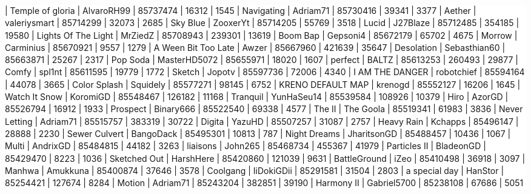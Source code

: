 | Temple of gloria | AlvaroRH99 | 85737474 | 16312 | 1545
| Navigating | Adriam71 | 85730416 | 39341 | 3377
| Aether | valeriysmart | 85714299 | 32073 | 2685
| Sky Blue | ZooxerYt | 85714205 | 55769 | 3518
| Lucid | J27Blaze | 85712485 | 354185 | 19580
| Lights Of The Light | MrZiedZ | 85708943 | 239301 | 13619
| Boom Bap | Gepsoni4 | 85672179 | 65702 | 4675
| Morrow | Carminius | 85670921 | 9557 | 1279
| A Ween Bit Too Late | Awzer  | 85667960 | 421639 | 35647
| Desolation | Sebasthian60 | 85663871 | 25267 | 2317
| Pop Soda | MasterHD5072 | 85655971 | 18020 | 1607
| perfect | BALTZ | 85613253 | 260493 | 29877
| Comfy | spl1nt | 85611595 | 19779 | 1772
| Sketch | Jopotv | 85597736 | 72006 | 4340
| I AM THE DANGER | robotchief | 85594164 | 44078 | 3665
| Color Splash | Squidely | 85577271 | 98145 | 6752
| KRENO DEFAULT MAP | krenogd | 85552127 | 16206 | 1645
| Watch It Snow | KoromiGD | 85548467 | 126182 | 11168
| Tranquil | YunHaSeu14 | 85539584 | 108926 | 10379
| Hiro | AzorGD | 85526794 | 16912 | 1933
| Prospect | Binary666 | 85522540 | 69338 | 4577
| The II | The Goola | 85519341 | 61983 | 3836
| Never Letting | Adriam71 | 85515757 | 383319 | 30722
| Digita | YazuHD | 85507257 | 31087 | 2757
| Heavy Rain | Kchapps | 85496147 | 28888 | 2230
| Sewer Culvert | BangoDack | 85495301 | 10813 | 787
| Night Dreams | JharitsonGD | 85488457 | 10436 | 1067
| Multi | AndrixGD | 85484815 | 44182 | 3263
| liaisons | John265 | 85468734 | 455367 | 41979
| Particles II | BladeonGD | 85429470 | 8223 | 1036
| Sketched Out | HarshHere | 85420860 | 121039 | 9631
| BattleGround | iZeo | 85410498 | 36918 | 3097
| Manhwa | Amukkuna | 85400874 | 37646 | 3578
| Coolgang  | IiDokiGDii | 85291581 | 31504 | 2803
| a special day | HanStor | 85254421 | 127674 | 8284
| Motion | Adriam71 | 85243204 | 382851 | 39190
| Harmony II | Gabriel5700 | 85238108 | 67686 | 5051